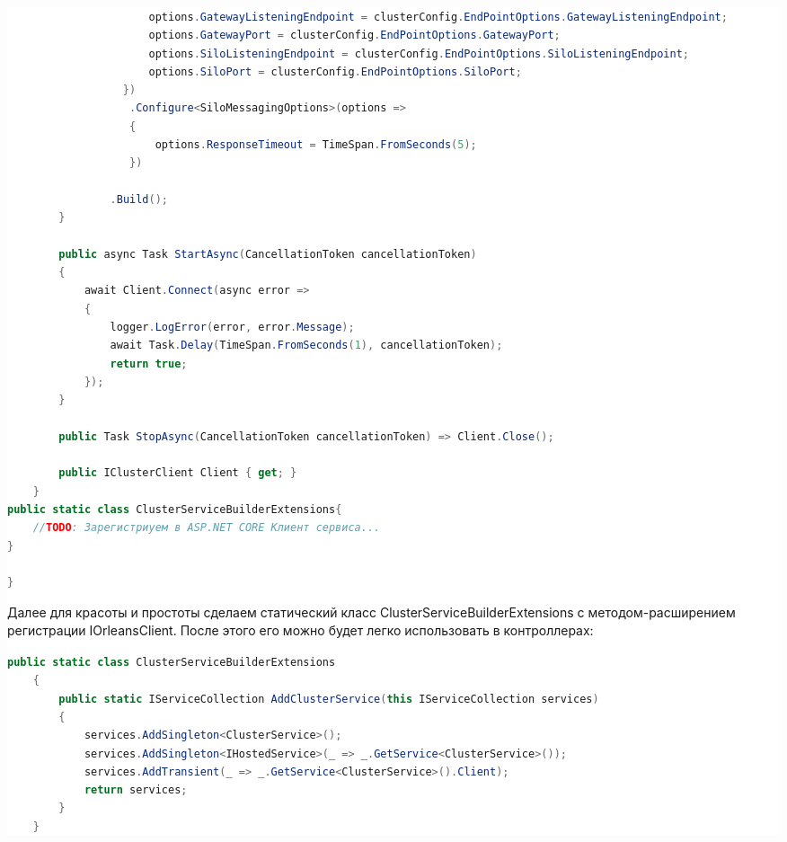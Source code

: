 ```csharp
                      options.GatewayListeningEndpoint = clusterConfig.EndPointOptions.GatewayListeningEndpoint;
                      options.GatewayPort = clusterConfig.EndPointOptions.GatewayPort;
                      options.SiloListeningEndpoint = clusterConfig.EndPointOptions.SiloListeningEndpoint;
                      options.SiloPort = clusterConfig.EndPointOptions.SiloPort;
                  })
                   .Configure<SiloMessagingOptions>(options =>
                   {
                       options.ResponseTimeout = TimeSpan.FromSeconds(5);
                   })
              
                .Build();
        }

        public async Task StartAsync(CancellationToken cancellationToken)
        {
            await Client.Connect(async error =>
            {
                logger.LogError(error, error.Message);
                await Task.Delay(TimeSpan.FromSeconds(1), cancellationToken);
                return true;
            });
        }

        public Task StopAsync(CancellationToken cancellationToken) => Client.Close();

        public IClusterClient Client { get; }
    }
public static class ClusterServiceBuilderExtensions{
    //TODO: Зарегистриуем в ASP.NET CORE Клиент сервиса...
}
    
}

```

Далее для красоты и простоты сделаем статический класс ClusterServiceBuilderExtensions с методом-расширением регистрации IOrleansClient. После этого его можно будет легко использовать в контроллерах:

```csharp
public static class ClusterServiceBuilderExtensions
    {
        public static IServiceCollection AddClusterService(this IServiceCollection services)
        {
            services.AddSingleton<ClusterService>();
            services.AddSingleton<IHostedService>(_ => _.GetService<ClusterService>());
            services.AddTransient(_ => _.GetService<ClusterService>().Client);
            return services;
        }
    }
```
